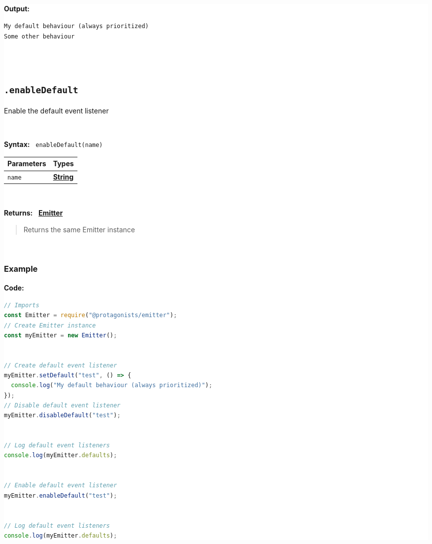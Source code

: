 **Output:**

```
My default behaviour (always prioritized)
Some other behaviour
```


<br/><br/>


## `.enableDefault`

Enable the default event listener

<br/>

**Syntax:** &nbsp; `enableDefault(name)`

|**Parameters**|**Types**|
|-|-|
|`name`|[**String**](https://javascript.info/string)|

<br/>

**Returns:** &nbsp; [**Emitter**](https://github.com/ThePywon/emitter/blob/main/documentation/Emitter.md)
> Returns the same Emitter instance

<br/>

### **Example**

**Code:**

```js
// Imports
const Emitter = require("@protagonists/emitter");
// Create Emitter instance
const myEmitter = new Emitter();


// Create default event listener
myEmitter.setDefault("test", () => {
  console.log("My default behaviour (always prioritized)");
});
// Disable default event listener
myEmitter.disableDefault("test");


// Log default event listeners
console.log(myEmitter.defaults);


// Enable default event listener
myEmitter.enableDefault("test");


// Log default event listeners
console.log(myEmitter.defaults);
```

